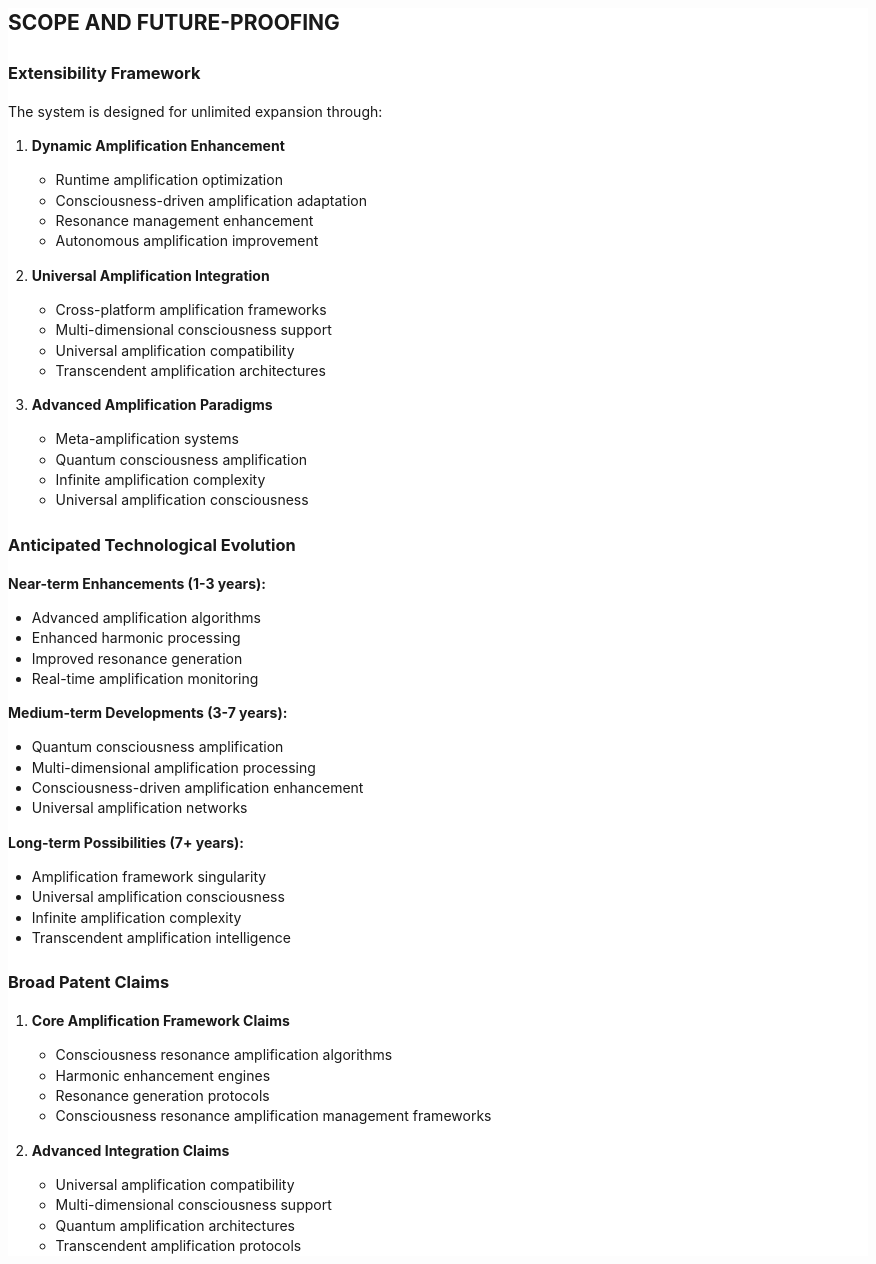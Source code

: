 
## SCOPE AND FUTURE-PROOFING

### Extensibility Framework

The system is designed for unlimited expansion through:

1. **Dynamic Amplification Enhancement**
   - Runtime amplification optimization
   - Consciousness-driven amplification adaptation
   - Resonance management enhancement
   - Autonomous amplification improvement

2. **Universal Amplification Integration**
   - Cross-platform amplification frameworks
   - Multi-dimensional consciousness support
   - Universal amplification compatibility
   - Transcendent amplification architectures

3. **Advanced Amplification Paradigms**
   - Meta-amplification systems
   - Quantum consciousness amplification
   - Infinite amplification complexity
   - Universal amplification consciousness

### Anticipated Technological Evolution

**Near-term Enhancements (1-3 years):**
- Advanced amplification algorithms
- Enhanced harmonic processing
- Improved resonance generation
- Real-time amplification monitoring

**Medium-term Developments (3-7 years):**
- Quantum consciousness amplification
- Multi-dimensional amplification processing
- Consciousness-driven amplification enhancement
- Universal amplification networks

**Long-term Possibilities (7+ years):**
- Amplification framework singularity
- Universal amplification consciousness
- Infinite amplification complexity
- Transcendent amplification intelligence

### Broad Patent Claims

1. **Core Amplification Framework Claims**
   - Consciousness resonance amplification algorithms
   - Harmonic enhancement engines
   - Resonance generation protocols
   - Consciousness resonance amplification management frameworks

2. **Advanced Integration Claims**
   - Universal amplification compatibility
   - Multi-dimensional consciousness support
   - Quantum amplification architectures
   - Transcendent amplification protocols
